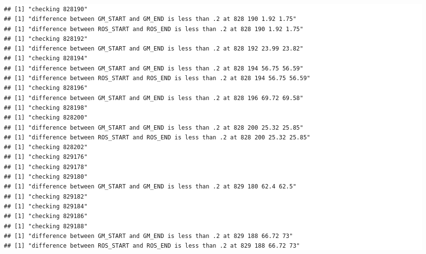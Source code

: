     ## [1] "checking 828190"
    ## [1] "difference between GM_START and GM_END is less than .2 at 828 190 1.92 1.75"
    ## [1] "difference between ROS_START and ROS_END is less than .2 at 828 190 1.92 1.75"
    ## [1] "checking 828192"
    ## [1] "difference between GM_START and GM_END is less than .2 at 828 192 23.99 23.82"
    ## [1] "checking 828194"
    ## [1] "difference between GM_START and GM_END is less than .2 at 828 194 56.75 56.59"
    ## [1] "difference between ROS_START and ROS_END is less than .2 at 828 194 56.75 56.59"
    ## [1] "checking 828196"
    ## [1] "difference between GM_START and GM_END is less than .2 at 828 196 69.72 69.58"
    ## [1] "checking 828198"
    ## [1] "checking 828200"
    ## [1] "difference between GM_START and GM_END is less than .2 at 828 200 25.32 25.85"
    ## [1] "difference between ROS_START and ROS_END is less than .2 at 828 200 25.32 25.85"
    ## [1] "checking 828202"
    ## [1] "checking 829176"
    ## [1] "checking 829178"
    ## [1] "checking 829180"
    ## [1] "difference between GM_START and GM_END is less than .2 at 829 180 62.4 62.5"
    ## [1] "checking 829182"
    ## [1] "checking 829184"
    ## [1] "checking 829186"
    ## [1] "checking 829188"
    ## [1] "difference between GM_START and GM_END is less than .2 at 829 188 66.72 73"
    ## [1] "difference between ROS_START and ROS_END is less than .2 at 829 188 66.72 73"